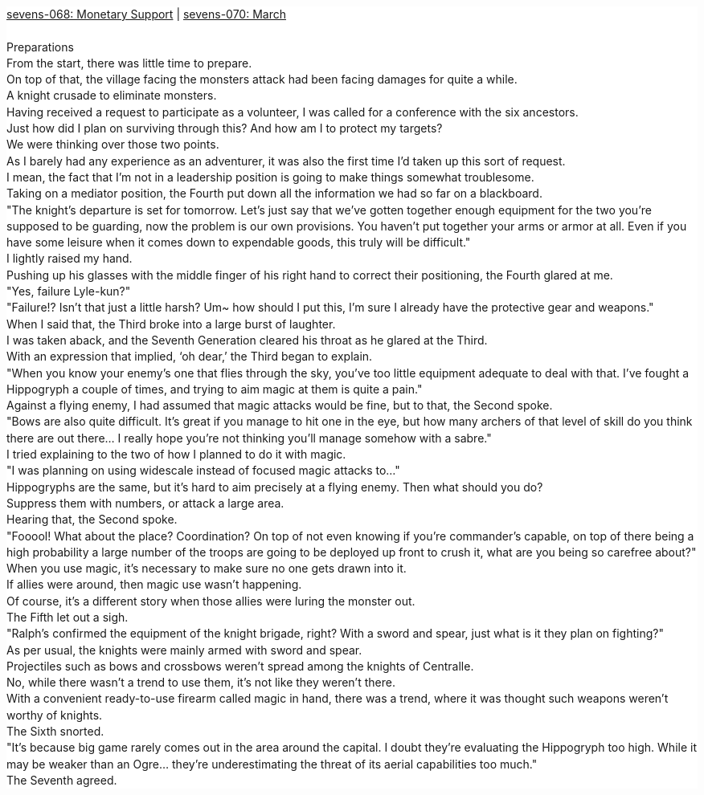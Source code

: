 [sevens-068: Monetary Support](./sevens-068-monetary-support.md) | [sevens-070: March](./sevens-070-march.md) <br/>
<br/>
Preparations<br/>
From the start, there was little time to prepare.<br/>
On top of that, the village facing the monsters attack had been facing damages for quite a while.<br/>
A knight crusade to eliminate monsters.<br/>
Having received a request to participate as a volunteer, I was called for a conference with the six ancestors.<br/>
Just how did I plan on surviving through this? And how am I to protect my targets?<br/>
We were thinking over those two points.<br/>
As I barely had any experience as an adventurer, it was also the first time I’d taken up this sort of request.<br/>
I mean, the fact that I’m not in a leadership position is going to make things somewhat troublesome.<br/>
Taking on a mediator position, the Fourth put down all the information we had so far on a blackboard.<br/>
"The knight’s departure is set for tomorrow. Let’s just say that we’ve gotten together enough equipment for the two you’re supposed to be guarding, now the problem is our own provisions. You haven’t put together your arms or armor at all. Even if you have some leisure when it comes down to expendable goods, this truly will be difficult."<br/>
I lightly raised my hand.<br/>
Pushing up his glasses with the middle finger of his right hand to correct their positioning, the Fourth glared at me.<br/>
"Yes, failure Lyle-kun?"<br/>
"Failure!? Isn’t that just a little harsh? Um~ how should I put this, I’m sure I already have the protective gear and weapons."<br/>
When I said that, the Third broke into a large burst of laughter.<br/>
I was taken aback, and the Seventh Generation cleared his throat as he glared at the Third.<br/>
With an expression that implied, ‘oh dear,’ the Third began to explain.<br/>
"When you know your enemy’s one that flies through the sky, you’ve too little equipment adequate to deal with that. I’ve fought a Hippogryph a couple of times, and trying to aim magic at them is quite a pain."<br/>
Against a flying enemy, I had assumed that magic attacks would be fine, but to that, the Second spoke.<br/>
"Bows are also quite difficult. It’s great if you manage to hit one in the eye, but how many archers of that level of skill do you think there are out there… I really hope you’re not thinking you’ll manage somehow with a sabre."<br/>
I tried explaining to the two of how I planned to do it with magic.<br/>
"I was planning on using widescale instead of focused magic attacks to…"<br/>
Hippogryphs are the same, but it’s hard to aim precisely at a flying enemy. Then what should you do?<br/>
Suppress them with numbers, or attack a large area.<br/>
Hearing that, the Second spoke.<br/>
"Fooool! What about the place? Coordination? On top of not even knowing if you’re commander’s capable, on top of there being a high probability a large number of the troops are going to be deployed up front to crush it, what are you being so carefree about?"<br/>
When you use magic, it’s necessary to make sure no one gets drawn into it.<br/>
If allies were around, then magic use wasn’t happening.<br/>
Of course, it’s a different story when those allies were luring the monster out.<br/>
The Fifth let out a sigh.<br/>
"Ralph’s confirmed the equipment of the knight brigade, right? With a sword and spear, just what is it they plan on fighting?"<br/>
As per usual, the knights were mainly armed with sword and spear.<br/>
Projectiles such as bows and crossbows weren’t spread among the knights of Centralle.<br/>
No, while there wasn’t a trend to use them, it’s not like they weren’t there.<br/>
With a convenient ready-to-use firearm called magic in hand, there was a trend, where it was thought such weapons weren’t worthy of knights.<br/>
The Sixth snorted.<br/>
"It’s because big game rarely comes out in the area around the capital. I doubt they’re evaluating the Hippogryph too high. While it may be weaker than an Ogre… they’re underestimating the threat of its aerial capabilities too much."<br/>
The Seventh agreed.<br/>